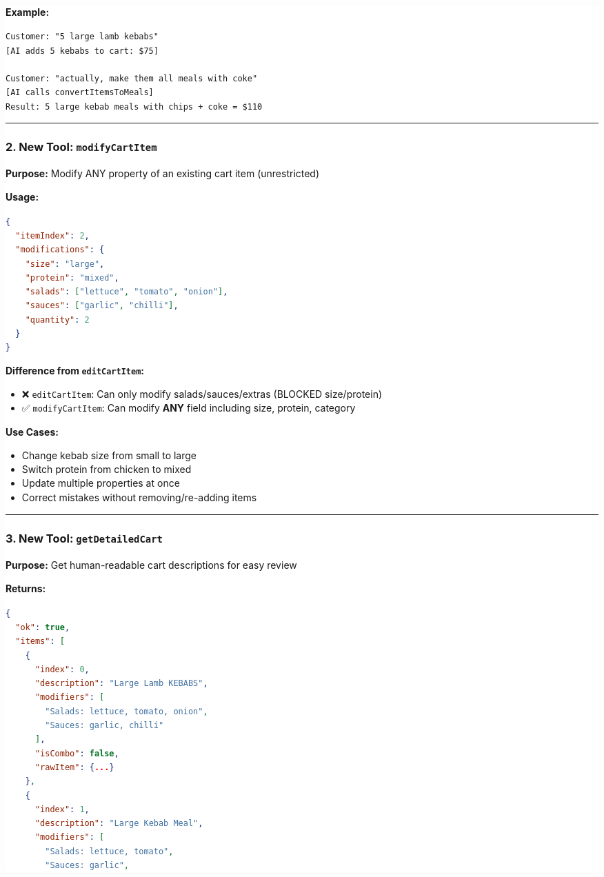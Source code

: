 **Example:**
```
Customer: "5 large lamb kebabs"
[AI adds 5 kebabs to cart: $75]

Customer: "actually, make them all meals with coke"
[AI calls convertItemsToMeals]
Result: 5 large kebab meals with chips + coke = $110
```

---

### 2. **New Tool: `modifyCartItem`**

**Purpose:** Modify ANY property of an existing cart item (unrestricted)

**Usage:**
```json
{
  "itemIndex": 2,
  "modifications": {
    "size": "large",
    "protein": "mixed",
    "salads": ["lettuce", "tomato", "onion"],
    "sauces": ["garlic", "chilli"],
    "quantity": 2
  }
}
```

**Difference from `editCartItem`:**
- ❌ `editCartItem`: Can only modify salads/sauces/extras (BLOCKED size/protein)
- ✅ `modifyCartItem`: Can modify **ANY** field including size, protein, category

**Use Cases:**
- Change kebab size from small to large
- Switch protein from chicken to mixed
- Update multiple properties at once
- Correct mistakes without removing/re-adding items

---

### 3. **New Tool: `getDetailedCart`**

**Purpose:** Get human-readable cart descriptions for easy review

**Returns:**
```json
{
  "ok": true,
  "items": [
    {
      "index": 0,
      "description": "Large Lamb KEBABS",
      "modifiers": [
        "Salads: lettuce, tomato, onion",
        "Sauces: garlic, chilli"
      ],
      "isCombo": false,
      "rawItem": {...}
    },
    {
      "index": 1,
      "description": "Large Kebab Meal",
      "modifiers": [
        "Salads: lettuce, tomato",
        "Sauces: garlic",
```